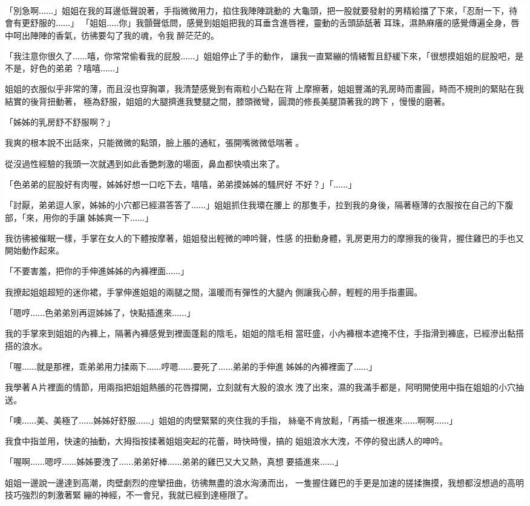 「別急啊……」姐姐在我的耳邊低聲說著，手指微微用力，掐住我陣陣跳動的
大龜頭，把一股就要發射的男精給擋了下來，「忍耐一下，待會有更舒服的……」
「姐姐.....你」我顫聲低問，感覺到姐姐把我的耳垂含進唇裡，靈動的舌頭舔舐著
耳珠，濕熱麻癢的感覺傳遍全身，唇中呵出陣陣的香氣，彷彿要勾了我的魂，令我
醉茫茫的。

「我注意你很久了……嘻，你常常偷看我的屁股……」姐姐停止了手的動作，
讓我一直緊繃的情緒暫且舒緩下來，「很想摸姐姐的屁股吧，是不是，好色的弟弟
？嘻嘻……」

姐姐的衣服似乎非常的薄，而且沒也穿胸罩，我清楚感覺到有兩粒小凸點在背
上摩擦著，姐姐豐滿的乳房時而畫圓，時而不規則的緊貼在我結實的後背扭動著，
極為舒服，姐姐的大腿擠進我雙腿之間，膝頭微彎，圓潤的修長美腿頂著我的跨下
，慢慢的磨著。

「姊姊的乳房舒不舒服啊？」

我爽的根本說不出話來，只能微微的點頭，臉上脹的通紅，張開嘴微微低喘著
。

從沒過性經驗的我頭一次就遇到如此香艷刺激的場面，鼻血都快噴出來了。

「色弟弟的屁股好有肉喔，姊姊好想一口吃下去，嘻嘻，弟弟摸姊姊的騷屄好
不好？」「……」

「討厭，弟弟逗人家，姊姊的小穴都已經濕答答了……」姐姐抓住我環在腰上
的那隻手，拉到我的身後，隔著極薄的衣服按在自己的下腹部，「來，用你的手讓
姊姊爽一下……」

我彷彿被催眠一樣，手掌在女人的下體按摩著，姐姐發出輕微的呻吟聲，性感
的扭動身體，乳房更用力的摩擦我的後背，握住雞巴的手也又開始動作起來。

「不要害羞，把你的手伸進姊姊的內褲裡面……」

我撩起姐姐超短的迷你裙，手掌伸進姐姐的兩腿之間，溫暖而有彈性的大腿內
側讓我心醉，輕輕的用手指畫圓。

「嗯哼……色弟弟別再逗姊姊了，快點插進來……」

我的手掌來到姐姐的內褲上，隔著內褲感覺到裡面蓬鬆的陰毛，姐姐的陰毛相
當旺盛，小內褲根本遮掩不住，手指滑到褲底，已經滲出黏搭搭的浪水。

「喔……就是那裡，乖弟弟用力揉兩下……哼嗯……要死了……弟弟的手伸進
姊姊的內褲裡面了……」

我學著Ａ片裡面的情節，用兩指把姐姐熱脹的花唇撐開，立刻就有大股的浪水
洩了出來，濕的我滿手都是，阿明開使用中指在姐姐的小穴抽送。

「噢……美、美極了……姊姊好舒服……」姐姐的肉壁緊緊的夾住我的手指，
絲毫不肯放鬆，「再插一根進來……啊啊……」

我食中指並用，快速的抽動，大拇指按揉著姐姐突起的花蕾，時快時慢，搞的
姐姐浪水大洩，不停的發出誘人的呻吟。

「喔啊……嗯哼……姊姊要洩了……弟弟好棒……弟弟的雞巴又大又熱，真想
要插進來……」

姐姐一邊說一邊達到高潮，肉壁劇烈的痙攣扭曲，彷彿無盡的浪水洶湧而出，
一隻握住雞巴的手更是加速的搓揉撫摸，我想都沒想過的高明技巧強烈的刺激著緊
繃的神經，不一會兒，我就已經到達極限了。
